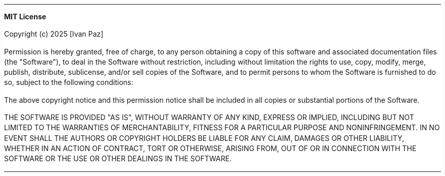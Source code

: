 -----

**MIT License**

Copyright (c) 2025 [Ivan Paz]

Permission is hereby granted, free of charge, to any person obtaining a copy
of this software and associated documentation files (the "Software"), to deal
in the Software without restriction, including without limitation the rights
to use, copy, modify, merge, publish, distribute, sublicense, and/or sell
copies of the Software, and to permit persons to whom the Software is
furnished to do so, subject to the following conditions:

The above copyright notice and this permission notice shall be included in all
copies or substantial portions of the Software.

THE SOFTWARE IS PROVIDED "AS IS", WITHOUT WARRANTY OF ANY KIND, EXPRESS OR
IMPLIED, INCLUDING BUT NOT LIMITED TO THE WARRANTIES OF MERCHANTABILITY,
FITNESS FOR A PARTICULAR PURPOSE AND NONINFRINGEMENT. IN NO EVENT SHALL THE
AUTHORS OR COPYRIGHT HOLDERS BE LIABLE FOR ANY CLAIM, DAMAGES OR OTHER
LIABILITY, WHETHER IN AN ACTION OF CONTRACT, TORT OR OTHERWISE, ARISING FROM,
OUT OF OR IN CONNECTION WITH THE SOFTWARE OR THE USE OR OTHER DEALINGS IN THE
SOFTWARE.

-----